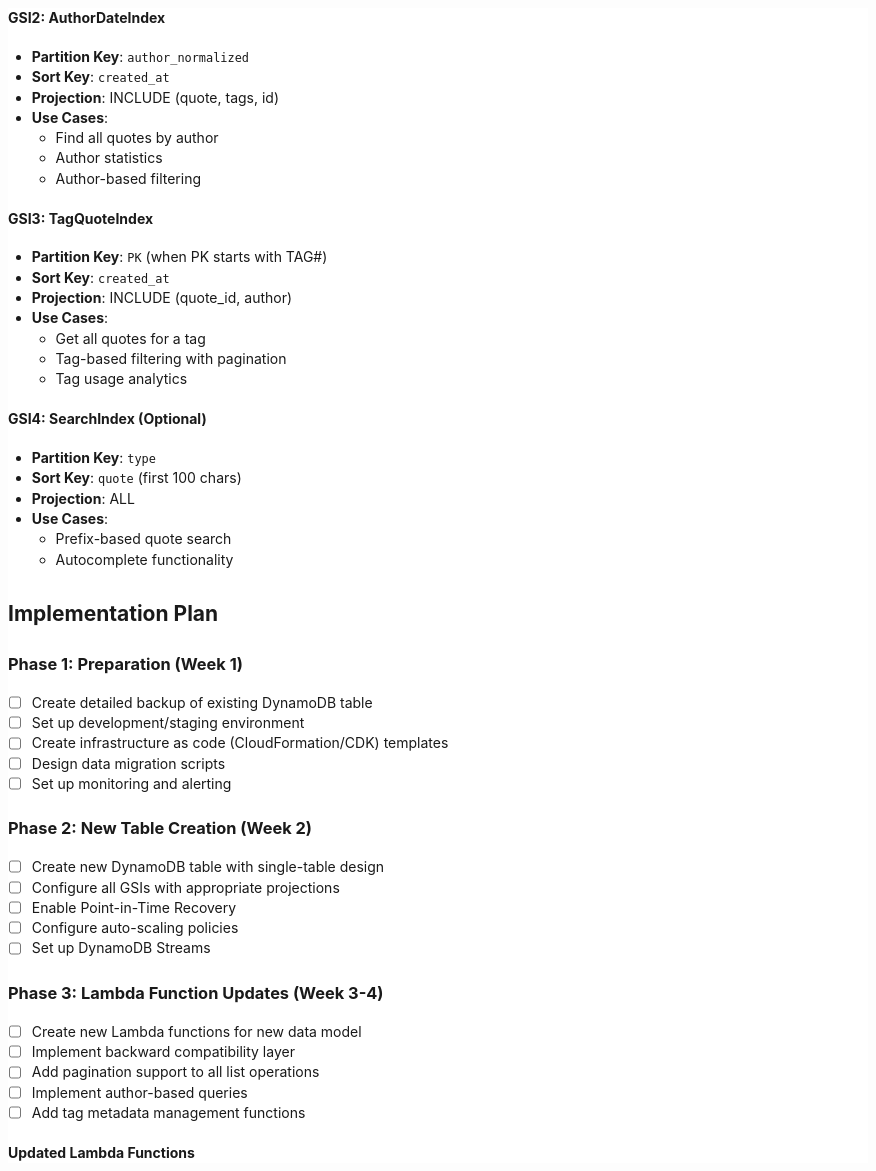 #### GSI2: AuthorDateIndex
- **Partition Key**: `author_normalized`
- **Sort Key**: `created_at`
- **Projection**: INCLUDE (quote, tags, id)
- **Use Cases**:
  - Find all quotes by author
  - Author statistics
  - Author-based filtering

#### GSI3: TagQuoteIndex
- **Partition Key**: `PK` (when PK starts with TAG#)
- **Sort Key**: `created_at`
- **Projection**: INCLUDE (quote_id, author)
- **Use Cases**:
  - Get all quotes for a tag
  - Tag-based filtering with pagination
  - Tag usage analytics

#### GSI4: SearchIndex (Optional)
- **Partition Key**: `type`
- **Sort Key**: `quote` (first 100 chars)
- **Projection**: ALL
- **Use Cases**:
  - Prefix-based quote search
  - Autocomplete functionality

## Implementation Plan

### Phase 1: Preparation (Week 1)
- [ ] Create detailed backup of existing DynamoDB table
- [ ] Set up development/staging environment
- [ ] Create infrastructure as code (CloudFormation/CDK) templates
- [ ] Design data migration scripts
- [ ] Set up monitoring and alerting

### Phase 2: New Table Creation (Week 2)
- [ ] Create new DynamoDB table with single-table design
- [ ] Configure all GSIs with appropriate projections
- [ ] Enable Point-in-Time Recovery
- [ ] Configure auto-scaling policies
- [ ] Set up DynamoDB Streams

### Phase 3: Lambda Function Updates (Week 3-4)
- [ ] Create new Lambda functions for new data model
- [ ] Implement backward compatibility layer
- [ ] Add pagination support to all list operations
- [ ] Implement author-based queries
- [ ] Add tag metadata management functions

#### Updated Lambda Functions
